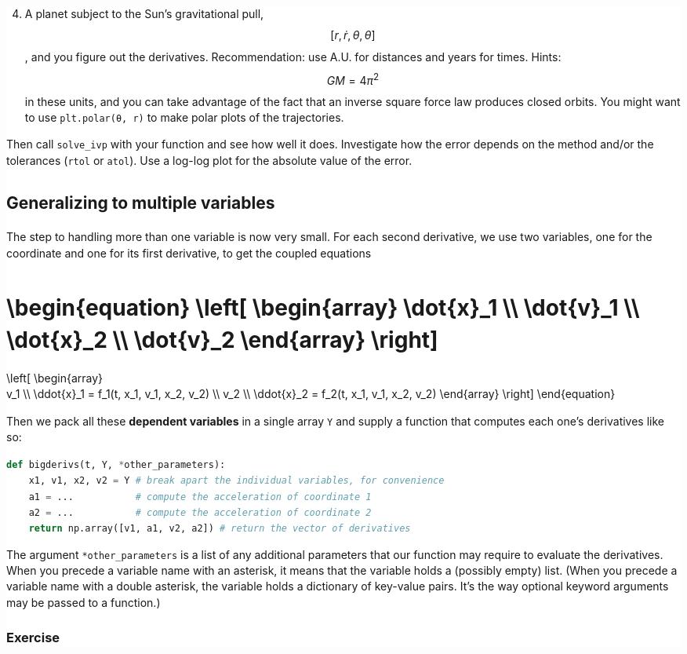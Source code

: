 4. A planet subject to the Sun’s gravitational pull, $$[r, \dot{r}, \theta,
       \dot{\theta}]$$, and you figure out the derivatives. Recommendation: use
    A.U. for distances and years for times. Hints: $$GM = 4\pi^2$$ in these units,
    and you can take advantage of the fact that an inverse square force law
    produces closed orbits. You might want to use `plt.polar(θ, r)` to make polar
    plots of the trajectories.

Then call `solve_ivp` with your function and see how well it does. Investigate
how the error depends on the method and/or the tolerances (`rtol` or
`atol`). Use a log-log plot for the absolute value of the error.

<a id="orgb230ec0"></a>

## Generalizing to multiple variables

The step to handling more than one variable is now very small. For each second
derivative, we use two variables, one for the coordinate and one for its first
derivative, to get the coupled equations

\begin{equation}
  \left[
    \begin{array}
      \dot{x}_1 \\\ \dot{v}_1 \\\ \dot{x}_2 \\\ \dot{v}_2
    \end{array}
  \right]
  =
  \left[
  \begin{array}\
      v_1 \\\ \ddot{x}_1 = f_1(t, x_1, v_1, x_2, v_2)
      \\\ v_2 \\\ \ddot{x}_2 = f_2(t, x_1, v_1, x_2, v_2)
    \end{array}
  \right]
\end{equation}

Then we pack all these **dependent variables** in a single array `Y` and supply a
function that computes each one’s derivatives like so:

~~~ python
def bigderivs(t, Y, *other_parameters):
    x1, v1, x2, v2 = Y # break apart the individual variables, for convenience
    a1 = ...           # compute the acceleration of coordinate 1
    a2 = ...           # compute the acceleration of coordinate 2
    return np.array([v1, a1, v2, a2]) # return the vector of derivatives
~~~

The argument `*other_parameters` is a list of any additional parameters that our
function may require to evaluate the derivatives. When you precede a variable
name with an asterisk, it means that the variable holds a (possibly empty)
list. (When you precede a variable name with a double asterisk, the variable
holds a dictionary of key-value pairs. It’s the way optional keyword arguments
may be passed to a function.)


### Exercise
